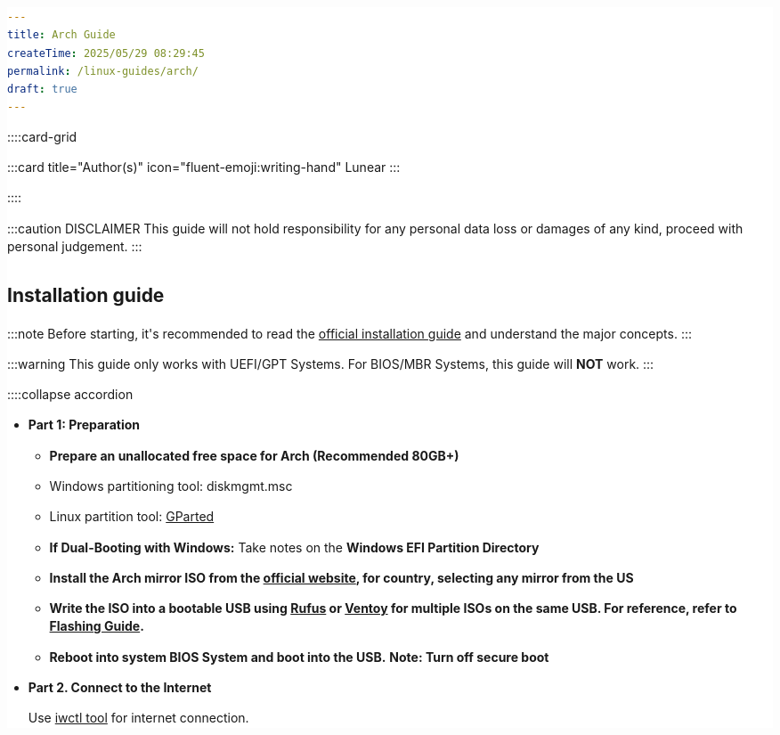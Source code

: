 ```yaml
---
title: Arch Guide
createTime: 2025/05/29 08:29:45
permalink: /linux-guides/arch/
draft: true
---
```


::::card-grid

:::card title="Author(s)" icon="fluent-emoji:writing-hand"
Lunear
:::



::::

:::caution DISCLAIMER
This guide will not hold responsibility for any personal data loss or damages of any kind, proceed with personal judgement.
:::

## **Installation guide**

:::note
Before starting, it's recommended to read the [official installation guide](https://wiki.archlinux.org/title/Installation_guide) and understand the major concepts.
:::

:::warning
This guide only works with UEFI/GPT Systems. For BIOS/MBR Systems, this guide will **NOT** work.
:::

::::collapse accordion

- **Part 1: Preparation**

  - **Prepare an unallocated free space for Arch (Recommended 80GB+)**

  - Windows partitioning tool: diskmgmt.msc
  - Linux partition tool: [GParted](https://gparted.org/)
  - **If Dual-Booting with Windows:** Take notes on the **Windows EFI Partition Directory**

  - **Install the Arch mirror ISO from the [official website](https://archlinux.org/download/), for country, selecting any mirror from the US**

  - **Write the ISO into a bootable USB using [Rufus](https://rufus.ie/en/) or [Ventoy](https://www.ventoy.net/en/index.html) for multiple ISOs on the same USB. For reference, refer to [Flashing Guide](../../guides/flashing-guide.md).**

  - **Reboot into system BIOS System and boot into the USB.**
    **Note: Turn off secure boot**

- **Part 2. Connect to the Internet**

  Use [iwctl tool](https://wiki.archlinux.org/title/Iwd#iwctl) for internet connection.
